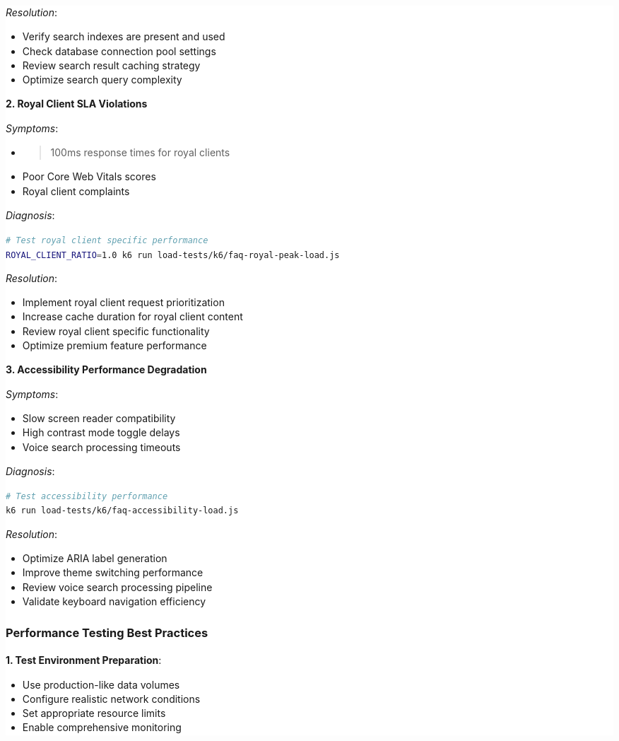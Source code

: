 _Resolution_:

- Verify search indexes are present and used
- Check database connection pool settings
- Review search result caching strategy
- Optimize search query complexity

**2. Royal Client SLA Violations**

_Symptoms_:

- > 100ms response times for royal clients
- Poor Core Web Vitals scores
- Royal client complaints

_Diagnosis_:

```bash
# Test royal client specific performance
ROYAL_CLIENT_RATIO=1.0 k6 run load-tests/k6/faq-royal-peak-load.js
```

_Resolution_:

- Implement royal client request prioritization
- Increase cache duration for royal client content
- Review royal client specific functionality
- Optimize premium feature performance

**3. Accessibility Performance Degradation**

_Symptoms_:

- Slow screen reader compatibility
- High contrast mode toggle delays
- Voice search processing timeouts

_Diagnosis_:

```bash
# Test accessibility performance
k6 run load-tests/k6/faq-accessibility-load.js
```

_Resolution_:

- Optimize ARIA label generation
- Improve theme switching performance
- Review voice search processing pipeline
- Validate keyboard navigation efficiency

### Performance Testing Best Practices

**1. Test Environment Preparation**:

- Use production-like data volumes
- Configure realistic network conditions
- Set appropriate resource limits
- Enable comprehensive monitoring
